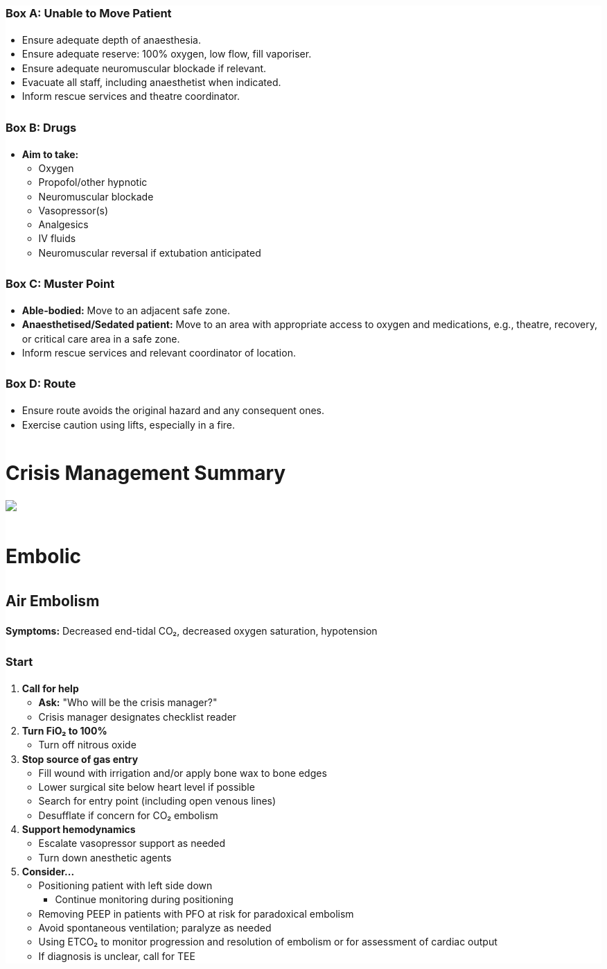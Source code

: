 ### Box A: Unable to Move Patient

- Ensure adequate depth of anaesthesia.
- Ensure adequate reserve: 100% oxygen, low flow, fill vaporiser.
- Ensure adequate neuromuscular blockade if relevant.
- Evacuate all staff, including anaesthetist when indicated.
- Inform rescue services and theatre coordinator.

### Box B: Drugs

- **Aim to take:**
	- Oxygen
	- Propofol/other hypnotic
	- Neuromuscular blockade
	- Vasopressor(s)
	- Analgesics
	- IV fluids
	- Neuromuscular reversal if extubation anticipated

### Box C: Muster Point

- **Able-bodied:** Move to an adjacent safe zone.
- **Anaesthetised/Sedated patient:** Move to an area with appropriate access to oxygen and medications, e.g., theatre, recovery, or critical care area in a safe zone.
- Inform rescue services and relevant coordinator of location.

### Box D: Route

- Ensure route avoids the original hazard and any consequent ones.
- Exercise caution using lifts, especially in a fire.
# Crisis Management Summary

![](Pasted%20image%2020240311160428.png)

# Embolic
## Air Embolism

**Symptoms:** Decreased end-tidal CO₂, decreased oxygen saturation, hypotension

### Start

1. **Call for help**
	- **Ask:** "Who will be the crisis manager?"
	- Crisis manager designates checklist reader
2. **Turn FiO₂ to 100%**
	- Turn off nitrous oxide
3. **Stop source of gas entry**
	- Fill wound with irrigation and/or apply bone wax to bone edges
	- Lower surgical site below heart level if possible
	- Search for entry point (including open venous lines)
	- Desufflate if concern for CO₂ embolism
4. **Support hemodynamics**
	- Escalate vasopressor support as needed
	- Turn down anesthetic agents
5. **Consider...**
	- Positioning patient with left side down
		- Continue monitoring during positioning
	- Removing PEEP in patients with PFO at risk for paradoxical embolism
	- Avoid spontaneous ventilation; paralyze as needed
	- Using ETCO₂ to monitor progression and resolution of embolism or for assessment of cardiac output
	- If diagnosis is unclear, call for TEE